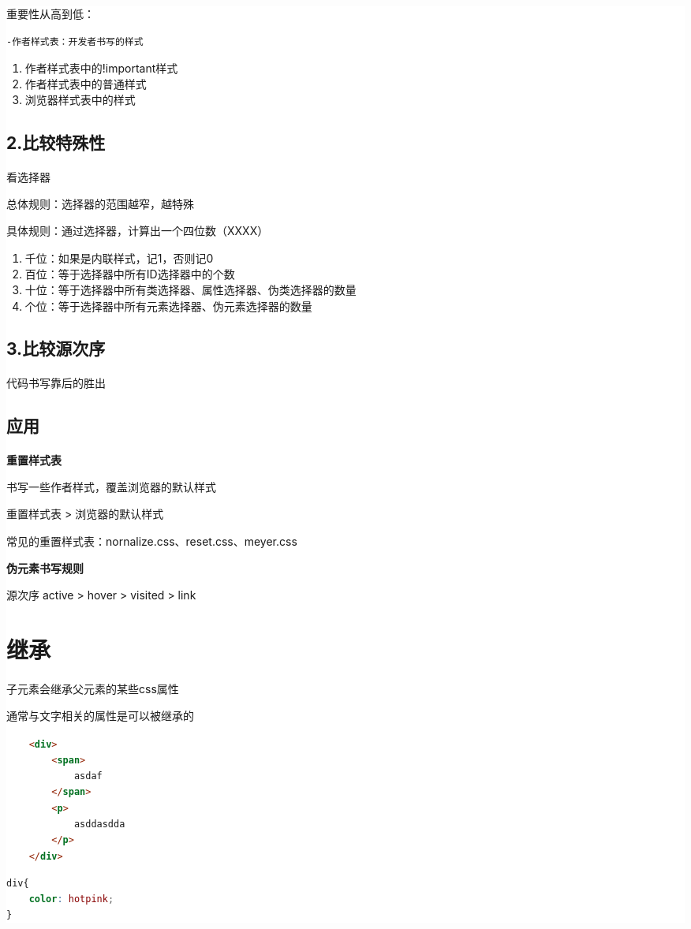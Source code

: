 重要性从高到低：

    -作者样式表：开发者书写的样式

1. 作者样式表中的!important样式
2. 作者样式表中的普通样式
3. 浏览器样式表中的样式

## 2.比较特殊性

看选择器

总体规则：选择器的范围越窄，越特殊

具体规则：通过选择器，计算出一个四位数（XXXX）

1. 千位：如果是内联样式，记1，否则记0
2. 百位：等于选择器中所有ID选择器中的个数
3. 十位：等于选择器中所有类选择器、属性选择器、伪类选择器的数量
4. 个位：等于选择器中所有元素选择器、伪元素选择器的数量

## 3.比较源次序

代码书写靠后的胜出

## 应用

**重置样式表**

书写一些作者样式，覆盖浏览器的默认样式

重置样式表 > 浏览器的默认样式

常见的重置样式表：nornalize.css、reset.css、meyer.css

**伪元素书写规则**

源次序 active > hover > visited > link

# 继承

子元素会继承父元素的某些css属性

通常与文字相关的属性是可以被继承的

```html
    <div>
        <span>
            asdaf
        </span>
        <p>
            asddasdda
        </p>
    </div>
```
```css
div{
    color: hotpink;
}
```
